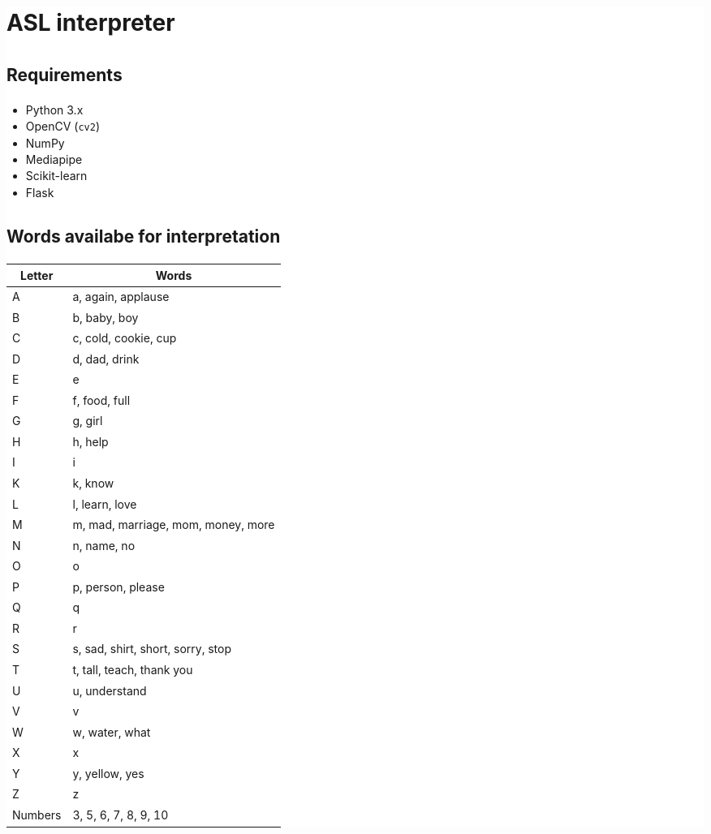 # ASL interpreter



## Requirements
- Python 3.x
- OpenCV (`cv2`)
- NumPy
- Mediapipe
- Scikit-learn
- Flask

## Words availabe for interpretation
| Letter | Words                                     |
|--------|-------------------------------------------|
| A      | a, again, applause                        |
| B      | b, baby, boy                              |
| C      | c, cold, cookie, cup                      |
| D      | d, dad, drink                             |
| E      | e                                         |
| F      | f, food, full                             |
| G      | g, girl                                   |
| H      | h, help                                   |
| I      | i                                         |
| K      | k, know                                   |
| L      | l, learn, love                            |
| M      | m, mad, marriage, mom, money, more       |
| N      | n, name, no                               |
| O      | o                                         |
| P      | p, person, please                         |
| Q      | q                                         |
| R      | r                                         |
| S      | s, sad, shirt, short, sorry, stop         |
| T      | t, tall, teach, thank you                 |
| U      | u, understand                            |
| V      | v                                         |
| W      | w, water, what                            |
| X      | x                                         |
| Y      | y, yellow, yes                            |
| Z      | z                                         |
| Numbers   | 3, 5, 6, 7, 8, 9, 10                       |
